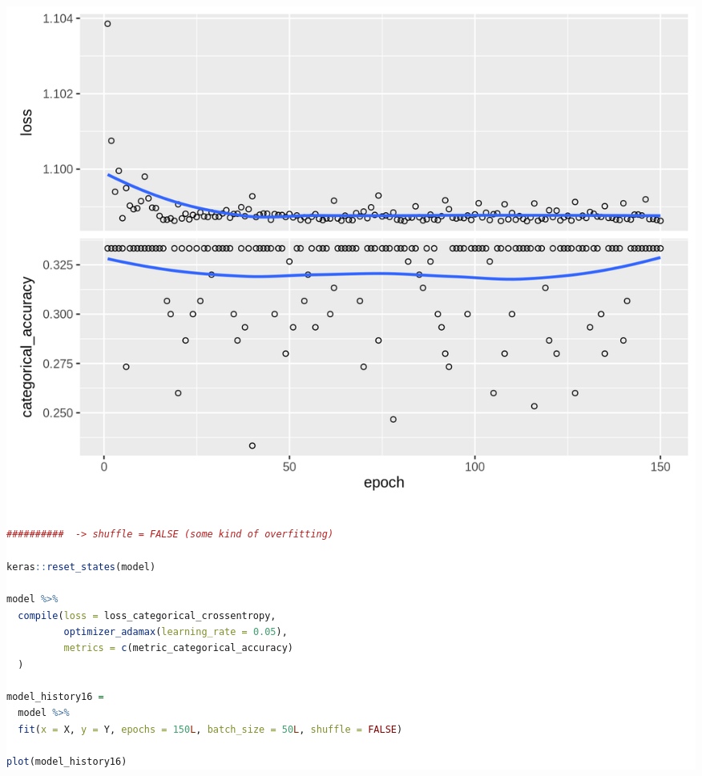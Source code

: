 <img src="05-fundamental_files/figure-html/chunk_chapter4_task_1-14.png" width="100%" style="display: block; margin: auto;" />

```r

##########  -> shuffle = FALSE (some kind of overfitting)

keras::reset_states(model)

model %>%
  compile(loss = loss_categorical_crossentropy,
          optimizer_adamax(learning_rate = 0.05),
          metrics = c(metric_categorical_accuracy)
  )

model_history16 =
  model %>%
  fit(x = X, y = Y, epochs = 150L, batch_size = 50L, shuffle = FALSE)

plot(model_history16)
```
